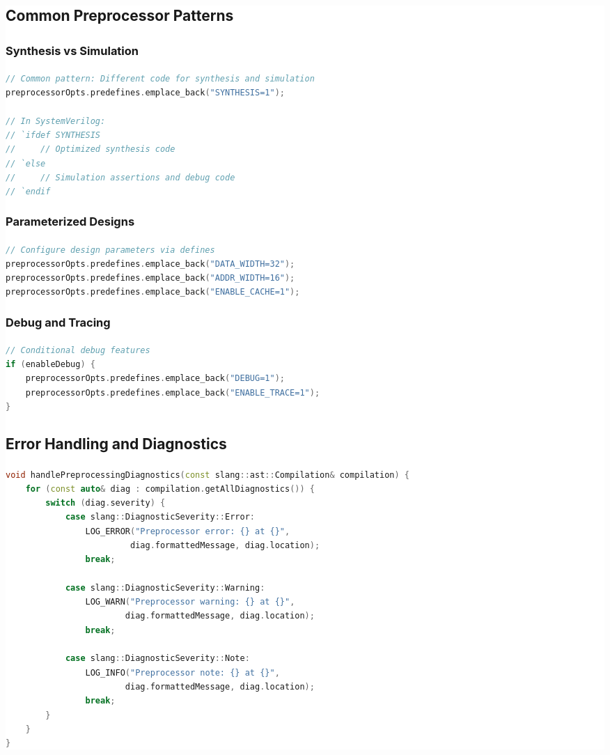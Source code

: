 ## Common Preprocessor Patterns

### Synthesis vs Simulation

```cpp
// Common pattern: Different code for synthesis and simulation
preprocessorOpts.predefines.emplace_back("SYNTHESIS=1");

// In SystemVerilog:
// `ifdef SYNTHESIS
//     // Optimized synthesis code
// `else  
//     // Simulation assertions and debug code
// `endif
```

### Parameterized Designs

```cpp
// Configure design parameters via defines
preprocessorOpts.predefines.emplace_back("DATA_WIDTH=32");
preprocessorOpts.predefines.emplace_back("ADDR_WIDTH=16");
preprocessorOpts.predefines.emplace_back("ENABLE_CACHE=1");
```

### Debug and Tracing

```cpp
// Conditional debug features
if (enableDebug) {
    preprocessorOpts.predefines.emplace_back("DEBUG=1");
    preprocessorOpts.predefines.emplace_back("ENABLE_TRACE=1");
}
```

## Error Handling and Diagnostics

```cpp
void handlePreprocessingDiagnostics(const slang::ast::Compilation& compilation) {
    for (const auto& diag : compilation.getAllDiagnostics()) {
        switch (diag.severity) {
            case slang::DiagnosticSeverity::Error:
                LOG_ERROR("Preprocessor error: {} at {}", 
                         diag.formattedMessage, diag.location);
                break;
                
            case slang::DiagnosticSeverity::Warning:
                LOG_WARN("Preprocessor warning: {} at {}", 
                        diag.formattedMessage, diag.location);
                break;
                
            case slang::DiagnosticSeverity::Note:
                LOG_INFO("Preprocessor note: {} at {}", 
                        diag.formattedMessage, diag.location);
                break;
        }
    }
}
```
